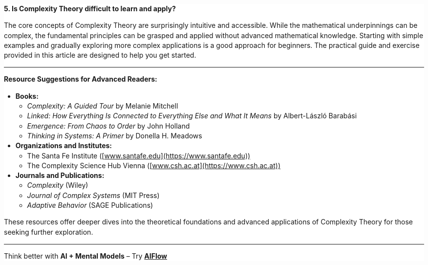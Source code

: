 **5. Is Complexity Theory difficult to learn and apply?**

The core concepts of Complexity Theory are surprisingly intuitive and accessible. While the mathematical underpinnings can be complex, the fundamental principles can be grasped and applied without advanced mathematical knowledge. Starting with simple examples and gradually exploring more complex applications is a good approach for beginners.  The practical guide and exercise provided in this article are designed to help you get started.

---

**Resource Suggestions for Advanced Readers:**

*   **Books:**
    *   *Complexity: A Guided Tour* by Melanie Mitchell
    *   *Linked: How Everything Is Connected to Everything Else and What It Means* by Albert-László Barabási
    *   *Emergence: From Chaos to Order* by John Holland
    *   *Thinking in Systems: A Primer* by Donella H. Meadows
*   **Organizations and Institutes:**
    *   The Santa Fe Institute ([www.santafe.edu](https://www.santafe.edu))
    *   The Complexity Science Hub Vienna ([www.csh.ac.at](https://www.csh.ac.at))
*   **Journals and Publications:**
    *   *Complexity* (Wiley)
    *   *Journal of Complex Systems* (MIT Press)
    *   *Adaptive Behavior* (SAGE Publications)

These resources offer deeper dives into the theoretical foundations and advanced applications of Complexity Theory for those seeking further exploration.

---

Think better with **AI + Mental Models** – Try **[AIFlow](/)**